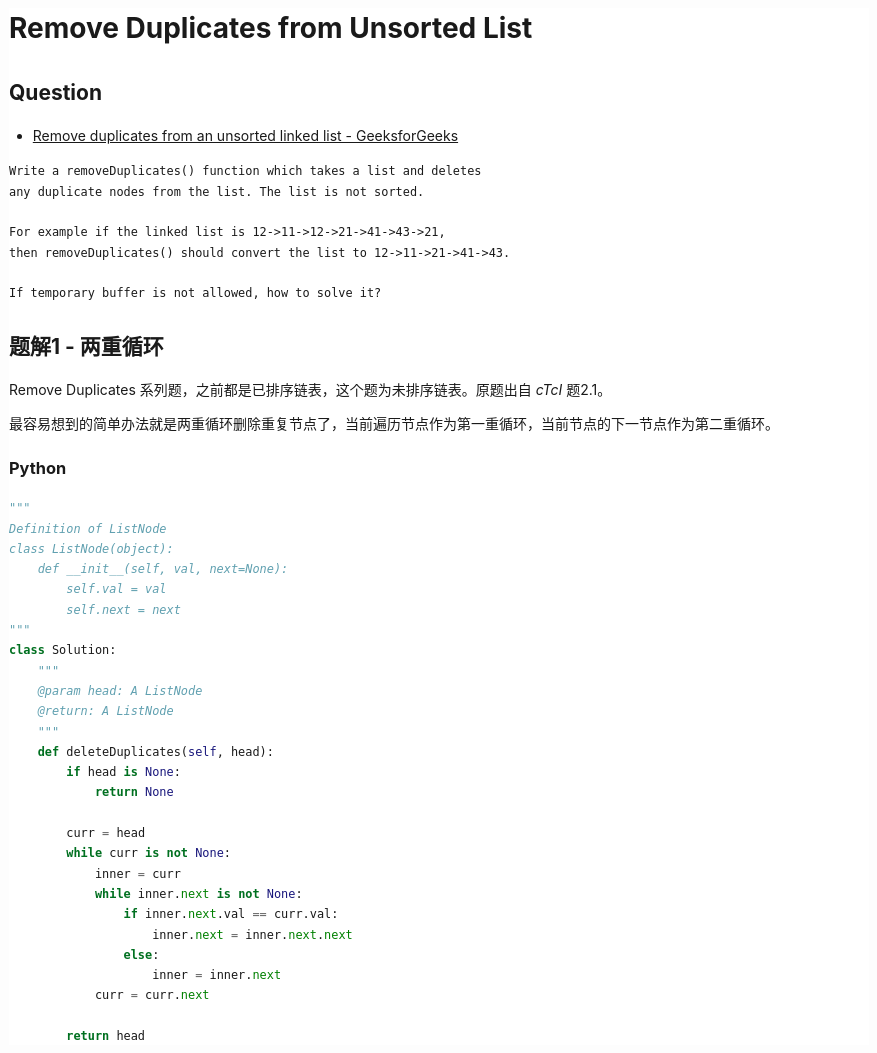 # Remove Duplicates from Unsorted List

## Question

- [Remove duplicates from an unsorted linked list - GeeksforGeeks](http://www.geeksforgeeks.org/remove-duplicates-from-an-unsorted-linked-list/)

```
Write a removeDuplicates() function which takes a list and deletes
any duplicate nodes from the list. The list is not sorted.

For example if the linked list is 12->11->12->21->41->43->21,
then removeDuplicates() should convert the list to 12->11->21->41->43.

If temporary buffer is not allowed, how to solve it?
```

## 题解1 - 两重循环

Remove Duplicates 系列题，之前都是已排序链表，这个题为未排序链表。原题出自 *cTcI* 题2.1。

最容易想到的简单办法就是两重循环删除重复节点了，当前遍历节点作为第一重循环，当前节点的下一节点作为第二重循环。

### Python

```python
"""
Definition of ListNode
class ListNode(object):
    def __init__(self, val, next=None):
        self.val = val
        self.next = next
"""
class Solution:
    """
    @param head: A ListNode
    @return: A ListNode
    """
    def deleteDuplicates(self, head):
        if head is None:
            return None

        curr = head
        while curr is not None:
            inner = curr
            while inner.next is not None:
                if inner.next.val == curr.val:
                    inner.next = inner.next.next
                else:
                    inner = inner.next
            curr = curr.next

        return head
```
